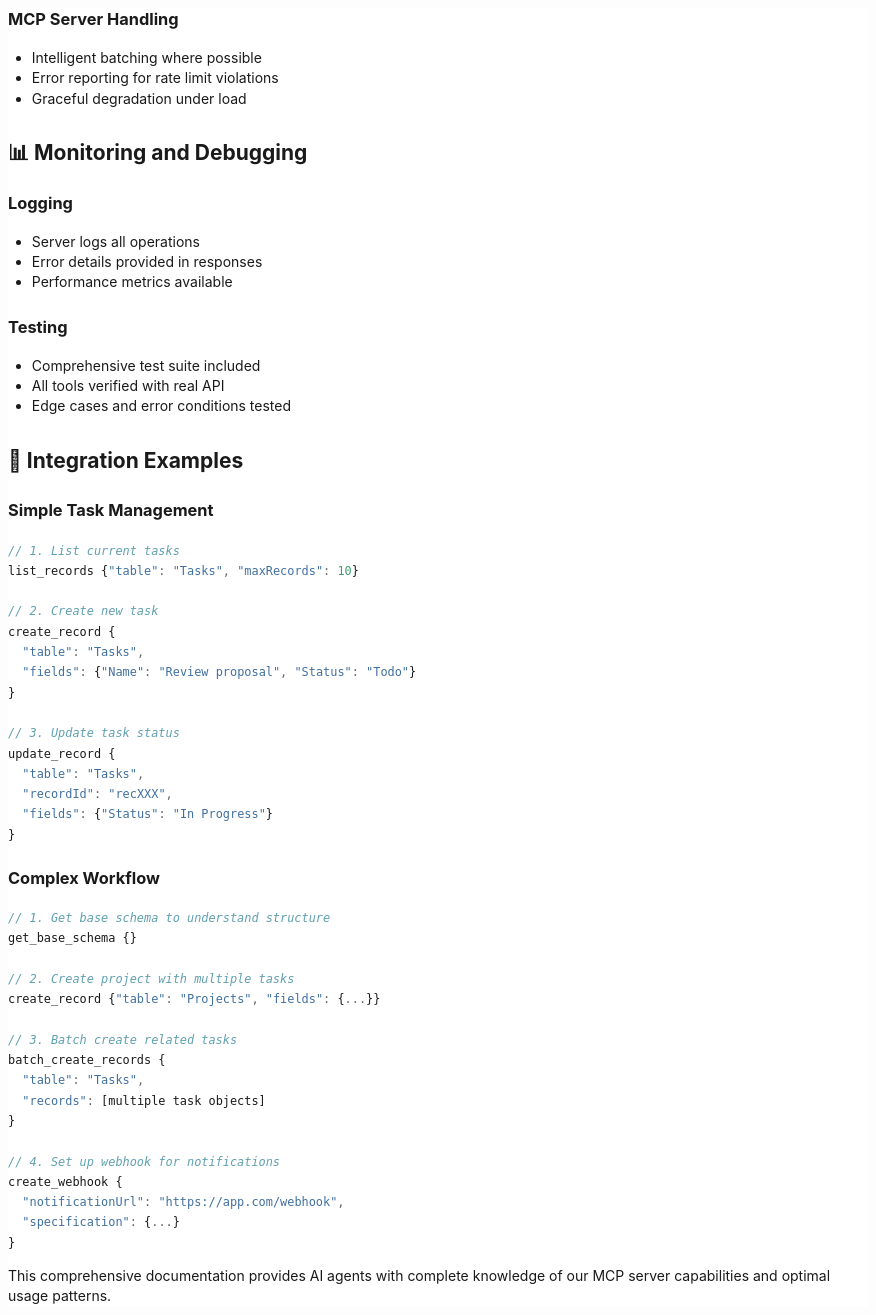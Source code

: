 ### MCP Server Handling
- Intelligent batching where possible
- Error reporting for rate limit violations
- Graceful degradation under load

## 📊 Monitoring and Debugging

### Logging
- Server logs all operations
- Error details provided in responses
- Performance metrics available

### Testing
- Comprehensive test suite included
- All tools verified with real API
- Edge cases and error conditions tested

## 🔄 Integration Examples

### Simple Task Management
```javascript
// 1. List current tasks
list_records {"table": "Tasks", "maxRecords": 10}

// 2. Create new task
create_record {
  "table": "Tasks",
  "fields": {"Name": "Review proposal", "Status": "Todo"}
}

// 3. Update task status
update_record {
  "table": "Tasks", 
  "recordId": "recXXX",
  "fields": {"Status": "In Progress"}
}
```

### Complex Workflow
```javascript
// 1. Get base schema to understand structure
get_base_schema {}

// 2. Create project with multiple tasks
create_record {"table": "Projects", "fields": {...}}

// 3. Batch create related tasks
batch_create_records {
  "table": "Tasks",
  "records": [multiple task objects]
}

// 4. Set up webhook for notifications
create_webhook {
  "notificationUrl": "https://app.com/webhook",
  "specification": {...}
}
```

This comprehensive documentation provides AI agents with complete knowledge of our MCP server capabilities and optimal usage patterns.